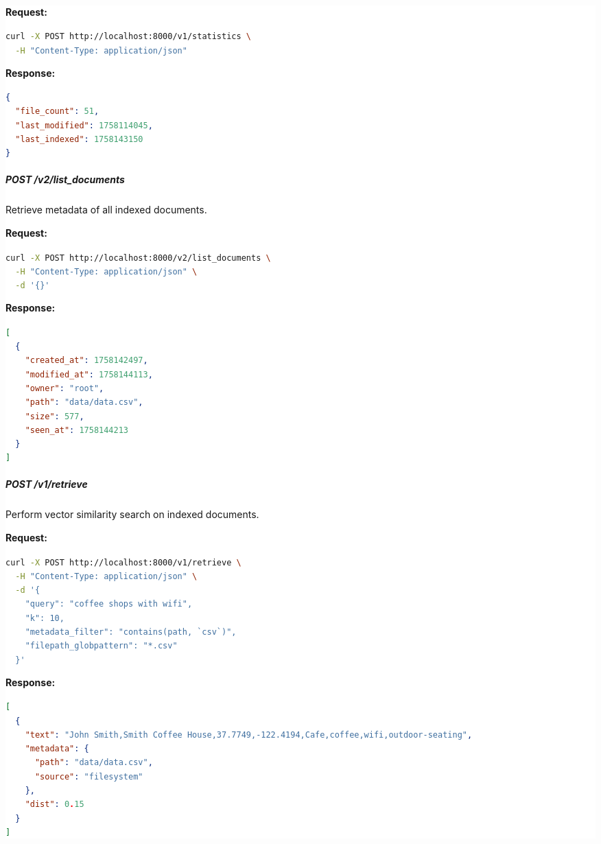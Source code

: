 **Request:**
```bash
curl -X POST http://localhost:8000/v1/statistics \
  -H "Content-Type: application/json"
```

**Response:**
```json
{
  "file_count": 51,
  "last_modified": 1758114045,
  "last_indexed": 1758143150
}
```

##### **POST /v2/list_documents**
Retrieve metadata of all indexed documents.

**Request:**
```bash
curl -X POST http://localhost:8000/v2/list_documents \
  -H "Content-Type: application/json" \
  -d '{}'
```

**Response:**
```json
[
  {
    "created_at": 1758142497,
    "modified_at": 1758144113,
    "owner": "root",
    "path": "data/data.csv",
    "size": 577,
    "seen_at": 1758144213
  }
]
```

##### **POST /v1/retrieve**
Perform vector similarity search on indexed documents.

**Request:**
```bash
curl -X POST http://localhost:8000/v1/retrieve \
  -H "Content-Type: application/json" \
  -d '{
    "query": "coffee shops with wifi",
    "k": 10,
    "metadata_filter": "contains(path, `csv`)",
    "filepath_globpattern": "*.csv"
  }'
```

**Response:**
```json
[
  {
    "text": "John Smith,Smith Coffee House,37.7749,-122.4194,Cafe,coffee,wifi,outdoor-seating",
    "metadata": {
      "path": "data/data.csv",
      "source": "filesystem"
    },
    "dist": 0.15
  }
]
```
